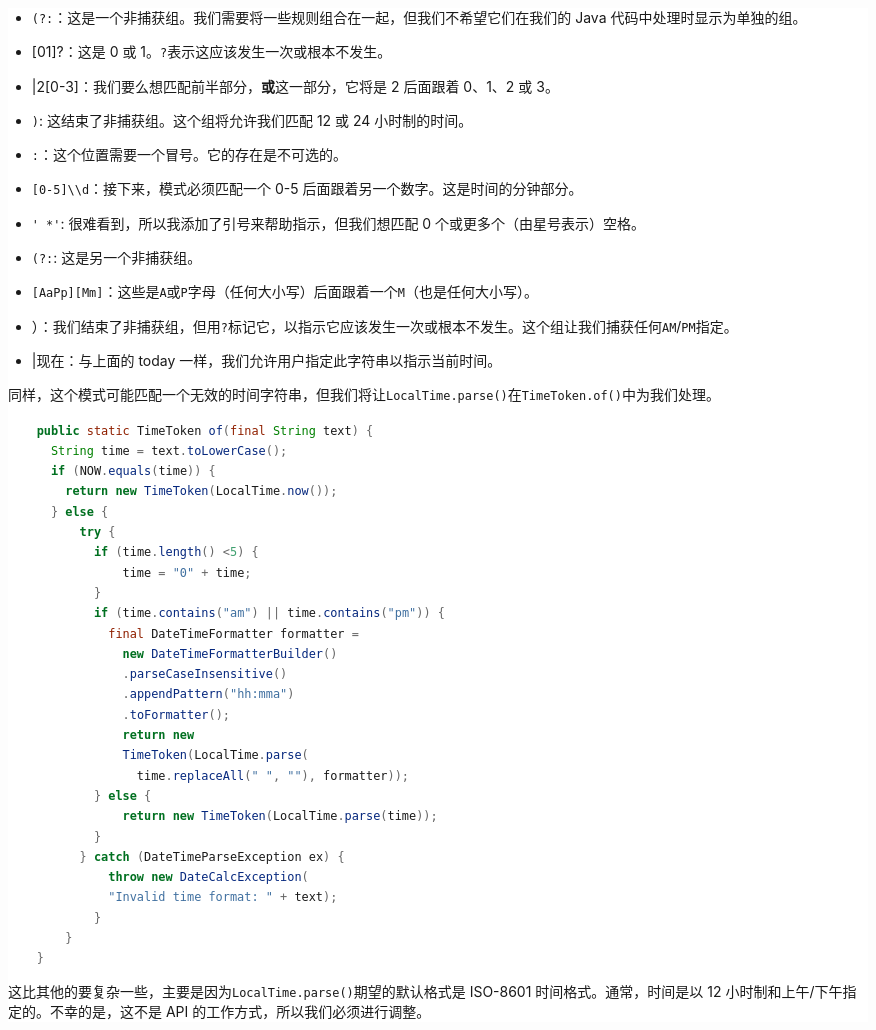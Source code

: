 +   `(?:`：这是一个非捕获组。我们需要将一些规则组合在一起，但我们不希望它们在我们的 Java 代码中处理时显示为单独的组。

+   [01]?：这是 0 或 1。`?`表示这应该发生一次或根本不发生。

+   |2[0-3]：我们要么想匹配前半部分，**或**这一部分，它将是 2 后面跟着 0、1、2 或 3。

+   `)`: 这结束了非捕获组。这个组将允许我们匹配 12 或 24 小时制的时间。

+   `:`：这个位置需要一个冒号。它的存在是不可选的。

+   `[0-5]\\d`：接下来，模式必须匹配一个 0-5 后面跟着另一个数字。这是时间的分钟部分。

+   `' *'`: 很难看到，所以我添加了引号来帮助指示，但我们想匹配 0 个或更多个（由星号表示）空格。

+   `(?:`: 这是另一个非捕获组。

+   `[AaPp][Mm]`：这些是`A`或`P`字母（任何大小写）后面跟着一个`M`（也是任何大小写）。

+   ）：我们结束了非捕获组，但用`?`标记它，以指示它应该发生一次或根本不发生。这个组让我们捕获任何`AM`/`PM`指定。

+   |现在：与上面的 today 一样，我们允许用户指定此字符串以指示当前时间。

同样，这个模式可能匹配一个无效的时间字符串，但我们将让`LocalTime.parse()`在`TimeToken.of()`中为我们处理。

```java
    public static TimeToken of(final String text) { 
      String time = text.toLowerCase(); 
      if (NOW.equals(time)) { 
        return new TimeToken(LocalTime.now()); 
      } else { 
          try { 
            if (time.length() <5) { 
                time = "0" + time; 
            } 
            if (time.contains("am") || time.contains("pm")) { 
              final DateTimeFormatter formatter = 
                new DateTimeFormatterBuilder() 
                .parseCaseInsensitive() 
                .appendPattern("hh:mma") 
                .toFormatter(); 
                return new 
                TimeToken(LocalTime.parse( 
                  time.replaceAll(" ", ""), formatter)); 
            } else { 
                return new TimeToken(LocalTime.parse(time)); 
            } 
          } catch (DateTimeParseException ex) { 
              throw new DateCalcException( 
              "Invalid time format: " + text); 
            } 
        }
    } 

```

这比其他的要复杂一些，主要是因为`LocalTime.parse()`期望的默认格式是 ISO-8601 时间格式。通常，时间是以 12 小时制和上午/下午指定的。不幸的是，这不是 API 的工作方式，所以我们必须进行调整。
